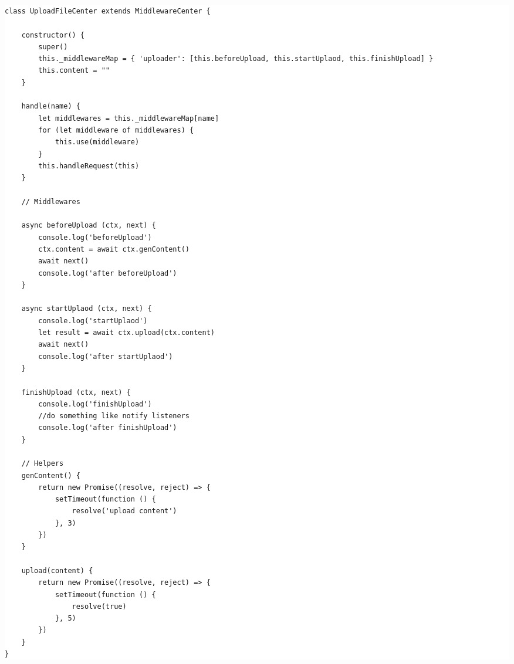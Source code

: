 ```
class UploadFileCenter extends MiddlewareCenter {

    constructor() {
        super()
        this._middlewareMap = { 'uploader': [this.beforeUpload, this.startUplaod, this.finishUpload] }
        this.content = ""
    }

    handle(name) {
        let middlewares = this._middlewareMap[name]
        for (let middleware of middlewares) {
            this.use(middleware)
        }
        this.handleRequest(this)
    }

    // Middlewares

    async beforeUpload (ctx, next) {
        console.log('beforeUpload')
        ctx.content = await ctx.genContent()
        await next()
        console.log('after beforeUpload')
    }

    async startUplaod (ctx, next) {
        console.log('startUplaod')
        let result = await ctx.upload(ctx.content)
        await next()
        console.log('after startUplaod')
    }

    finishUpload (ctx, next) {
        console.log('finishUpload')
        //do something like notify listeners
        console.log('after finishUpload')
    }

    // Helpers
    genContent() {
        return new Promise((resolve, reject) => {
            setTimeout(function () {
                resolve('upload content')
            }, 3)
        })
    }

    upload(content) {
        return new Promise((resolve, reject) => {
            setTimeout(function () {
                resolve(true)
            }, 5)
        })
    }
}
```
